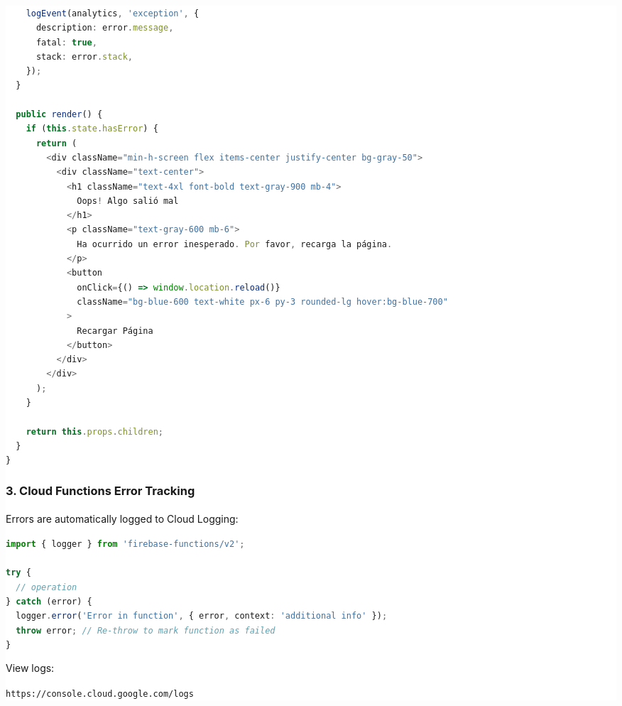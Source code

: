 ```typescript
    logEvent(analytics, 'exception', {
      description: error.message,
      fatal: true,
      stack: error.stack,
    });
  }

  public render() {
    if (this.state.hasError) {
      return (
        <div className="min-h-screen flex items-center justify-center bg-gray-50">
          <div className="text-center">
            <h1 className="text-4xl font-bold text-gray-900 mb-4">
              Oops! Algo salió mal
            </h1>
            <p className="text-gray-600 mb-6">
              Ha ocurrido un error inesperado. Por favor, recarga la página.
            </p>
            <button
              onClick={() => window.location.reload()}
              className="bg-blue-600 text-white px-6 py-3 rounded-lg hover:bg-blue-700"
            >
              Recargar Página
            </button>
          </div>
        </div>
      );
    }

    return this.props.children;
  }
}
```

### 3. Cloud Functions Error Tracking

Errors are automatically logged to Cloud Logging:

```typescript
import { logger } from 'firebase-functions/v2';

try {
  // operation
} catch (error) {
  logger.error('Error in function', { error, context: 'additional info' });
  throw error; // Re-throw to mark function as failed
}
```

View logs:
```
https://console.cloud.google.com/logs
```
